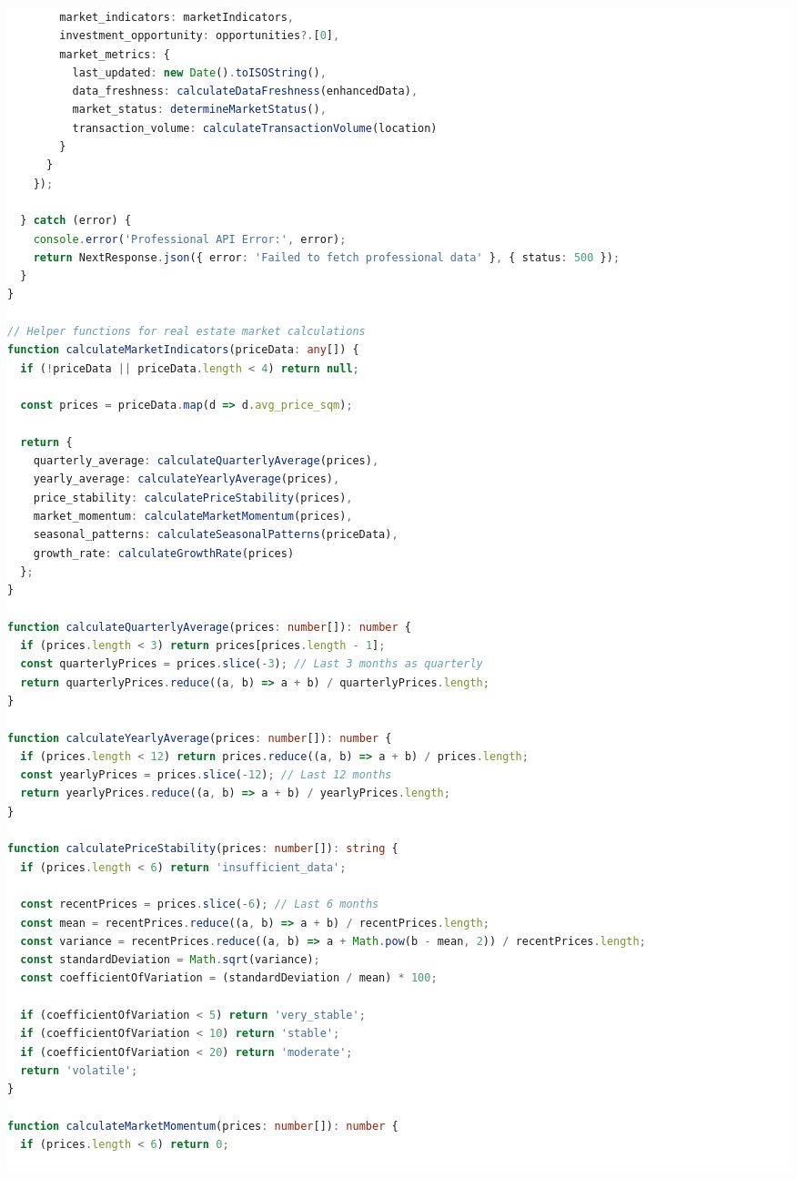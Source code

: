 ```typescript
        market_indicators: marketIndicators,
        investment_opportunity: opportunities?.[0],
        market_metrics: {
          last_updated: new Date().toISOString(),
          data_freshness: calculateDataFreshness(enhancedData),
          market_status: determineMarketStatus(),
          transaction_volume: calculateTransactionVolume(location)
        }
      }
    });
    
  } catch (error) {
    console.error('Professional API Error:', error);
    return NextResponse.json({ error: 'Failed to fetch professional data' }, { status: 500 });
  }
}

// Helper functions for real estate market calculations
function calculateMarketIndicators(priceData: any[]) {
  if (!priceData || priceData.length < 4) return null;
  
  const prices = priceData.map(d => d.avg_price_sqm);
  
  return {
    quarterly_average: calculateQuarterlyAverage(prices),
    yearly_average: calculateYearlyAverage(prices),
    price_stability: calculatePriceStability(prices),
    market_momentum: calculateMarketMomentum(prices),
    seasonal_patterns: calculateSeasonalPatterns(priceData),
    growth_rate: calculateGrowthRate(prices)
  };
}

function calculateQuarterlyAverage(prices: number[]): number {
  if (prices.length < 3) return prices[prices.length - 1];
  const quarterlyPrices = prices.slice(-3); // Last 3 months as quarterly
  return quarterlyPrices.reduce((a, b) => a + b) / quarterlyPrices.length;
}

function calculateYearlyAverage(prices: number[]): number {
  if (prices.length < 12) return prices.reduce((a, b) => a + b) / prices.length;
  const yearlyPrices = prices.slice(-12); // Last 12 months
  return yearlyPrices.reduce((a, b) => a + b) / yearlyPrices.length;
}

function calculatePriceStability(prices: number[]): string {
  if (prices.length < 6) return 'insufficient_data';
  
  const recentPrices = prices.slice(-6); // Last 6 months
  const mean = recentPrices.reduce((a, b) => a + b) / recentPrices.length;
  const variance = recentPrices.reduce((a, b) => a + Math.pow(b - mean, 2)) / recentPrices.length;
  const standardDeviation = Math.sqrt(variance);
  const coefficientOfVariation = (standardDeviation / mean) * 100;
  
  if (coefficientOfVariation < 5) return 'very_stable';
  if (coefficientOfVariation < 10) return 'stable';
  if (coefficientOfVariation < 20) return 'moderate';
  return 'volatile';
}

function calculateMarketMomentum(prices: number[]): number {
  if (prices.length < 6) return 0;
  
```